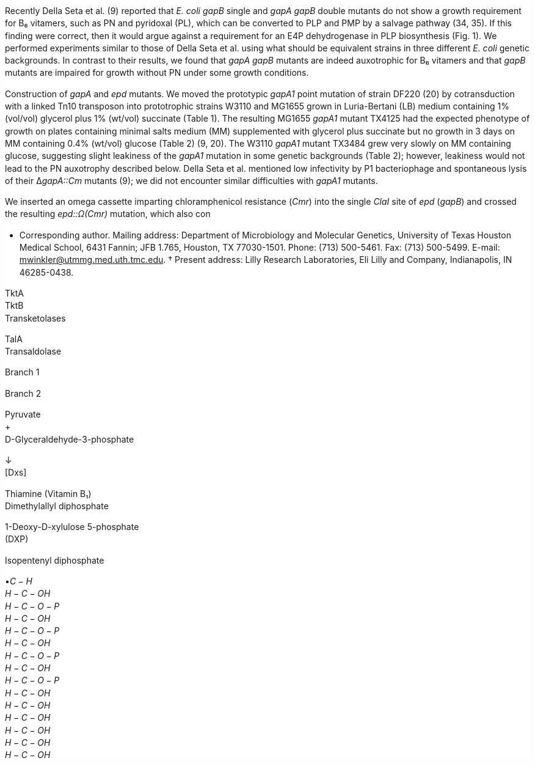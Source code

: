 Recently Della Seta et al. (9) reported that *E. coli gapB* single and *gapA gapB* double mutants do not show a growth requirement for B₆ vitamers, such as PN and pyridoxal (PL), which can be converted to PLP and PMP by a salvage pathway (34, 35). If this finding were correct, then it would argue against a requirement for an E4P dehydrogenase in PLP biosynthesis (Fig. 1). We performed experiments similar to those of Della Seta et al. using what should be equivalent strains in three different *E. coli* genetic backgrounds. In contrast to their results, we found that *gapA gapB* mutants are indeed auxotrophic for B₆ vitamers and that *gapB* mutants are impaired for growth without PN under some growth conditions.

Construction of *gapA* and *epd* mutants. We moved the prototypic *gapA1* point mutation of strain DF220 (20) by cotransduction with a linked Tn10 transposon into prototrophic strains W3110 and MG1655 grown in Luria-Bertani (LB) medium containing 1% (vol/vol) glycerol plus 1% (wt/vol) succinate (Table 1). The resulting MG1655 *gapA1* mutant TX4125 had the expected phenotype of growth on plates containing minimal salts medium (MM) supplemented with glycerol plus succinate but no growth in 3 days on MM containing 0.4% (wt/vol) glucose (Table 2) (9, 20). The W3110 *gapA1* mutant TX3484 grew very slowly on MM containing glucose, suggesting slight leakiness of the *gapA1* mutation in some genetic backgrounds (Table 2); however, leakiness would not lead to the PN auxotrophy described below. Della Seta et al. mentioned low infectivity by P1 bacteriophage and spontaneous lysis of their Δ*gapA::Cm* mutants (9); we did not encounter similar difficulties with *gapA1* mutants.

We inserted an omega cassette imparting chloramphenicol resistance (*Cmr*) into the single *ClaI* site of *epd* (*gapB*) and crossed the resulting *epd::Ω(Cmr)* mutation, which also con

* Corresponding author. Mailing address: Department of Microbiology and Molecular Genetics, University of Texas Houston Medical School, 6431 Fannin; JFB 1.765, Houston, TX 77030-1501. Phone: (713) 500-5461. Fax: (713) 500-5499. E-mail: mwinkler@utmmg.med.uth.tmc.edu.
† Present address: Lilly Research Laboratories, Eli Lilly and Company, Indianapolis, IN 46285-0438.

TktA  
TktB  
Transketolases  

TalA  
Transaldolase  

Branch 1  

Branch 2  

Pyruvate  
+  
D-Glyceraldehyde-3-phosphate  

$\downarrow$  
[Dxs]  

Thiamine (Vitamin B₁)  
Dimethylallyl diphosphate  

1-Deoxy-D-xylulose 5-phosphate  
(DXP)  

Isopentenyl diphosphate  

$\bullet C-H$  
$H-C-OH$  
$H-C-O-P$  
$H-C-OH$  
$H-C-O-P$  
$H-C-OH$  
$H-C-O-P$  
$H-C-OH$  
$H-C-O-P$  
$H-C-OH$  
$H-C-OH$  
$H-C-OH$  
$H-C-OH$  
$H-C-OH$  
$H-C-OH$  